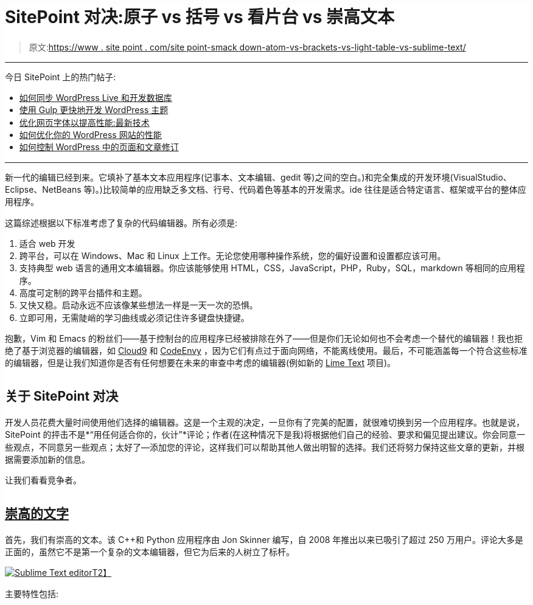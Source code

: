 # SitePoint 对决:原子 vs 括号 vs 看片台 vs 崇高文本

> 原文:[https://www . site point . com/site point-smack down-atom-vs-brackets-vs-light-table-vs-sublime-text/](https://www.sitepoint.com/sitepoint-smackdown-atom-vs-brackets-vs-light-table-vs-sublime-text/)

* * *

今日 SitePoint 上的热门帖子:

*   [如何同步 WordPress Live 和开发数据库](https://www.sitepoint.com/synchronize-wordpress-live-development-databases/)
*   [使用 Gulp 更快地开发 WordPress 主题](https://www.sitepoint.com/fast-gulp-wordpress-theme-development-workflow/)
*   [优化网页字体以提高性能:最新技术](https://www.sitepoint.com/optimizing-web-fonts-for-performance-the-state-of-the-art/)
*   [如何优化你的 WordPress 网站的性能](https://www.sitepoint.com/optimize-wordpress-sites-performance/)
*   [如何控制 WordPress 中的页面和文章修订](https://www.sitepoint.com/wordpress-post-revision-control/)

* * *

新一代的编辑已经到来。它填补了基本文本应用程序(记事本、文本编辑、gedit 等)之间的空白。)和完全集成的开发环境(VisualStudio、Eclipse、NetBeans 等)。)比较简单的应用缺乏多文档、行号、代码着色等基本的开发需求。ide 往往是适合特定语言、框架或平台的整体应用程序。

这篇综述根据以下标准考虑了复杂的代码编辑器。所有必须是:

1.  适合 web 开发
2.  跨平台，可以在 Windows、Mac 和 Linux 上工作。无论您使用哪种操作系统，您的偏好设置和设置都应该可用。
3.  支持典型 web 语言的通用文本编辑器。你应该能够使用 HTML，CSS，JavaScript，PHP，Ruby，SQL，markdown 等相同的应用程序。
4.  高度可定制的跨平台插件和主题。
5.  又快又稳。启动永远不应该像某些想法一样是一天一次的恐惧。
6.  立即可用，无需陡峭的学习曲线或必须记住许多键盘快捷键。

抱歉，Vim 和 Emacs 的粉丝们——基于控制台的应用程序已经被排除在外了——但是你们无论如何也不会考虑一个替代的编辑器！我也拒绝了基于浏览器的编辑器，如 [Cloud9](https://c9.io/) 和 [CodeEnvy](https://codenvy.com/) ，因为它们有点过于面向网络，不能离线使用。最后，不可能涵盖每一个符合这些标准的编辑器，但是让我们知道你是否有任何想要在未来的审查中考虑的编辑器(例如新的 [Lime Text](http://limetext.org/) 项目)。

## 关于 SitePoint 对决

开发人员花费大量时间使用他们选择的编辑器。这是一个主观的决定，一旦你有了完美的配置，就很难切换到另一个应用程序。也就是说，SitePoint 的抨击不是*“用任何适合你的，伙计”*评论；作者(在这种情况下是我)将根据他们自己的经验、要求和偏见提出建议。你会同意一些观点，不同意另一些观点；太好了—添加您的评论，这样我们可以帮助其他人做出明智的选择。我们还将努力保持这些文章的更新，并根据需要添加新的信息。

让我们看看竞争者。

## [崇高的文字](http://www.sublimetext.com/)

首先，我们有崇高的文本。该 C++和 Python 应用程序由 Jon Skinner 编写，自 2008 年推出以来已吸引了超过 250 万用户。评论大多是正面的，虽然它不是第一个复杂的文本编辑器，但它为后来的人树立了标杆。

[![Sublime Text editor](../Images/1002fbd8260a40df92537c92e736db37.png)T2】](https://blogs.sitepointstatic.com/images/tech/963-text-editor-sublime-text.png)

主要特性包括:
